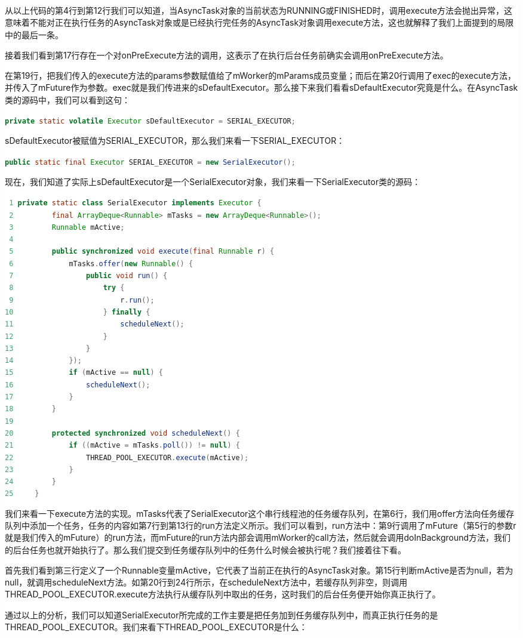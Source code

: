 ​       从以上代码的第4行到第12行我们可以知道，当AsyncTask对象的当前状态为RUNNING或FINISHED时，调用execute方法会抛出异常，这意味着不能对正在执行任务的AsyncTask对象或是已经执行完任务的AsyncTask对象调用execute方法，这也就解释了我们上面提到的局限中的最后一条。

​       接着我们看到第17行存在一个对onPreExecute方法的调用，这表示了在执行后台任务前确实会调用onPreExecute方法。

​       在第19行，把我们传入的execute方法的params参数赋值给了mWorker的mParams成员变量；而后在第20行调用了exec的execute方法，并传入了mFuture作为参数。exec就是我们传进来的sDefaultExecutor。那么接下来我们看看sDefaultExecutor究竟是什么。在AsyncTask类的源码中，我们可以看到这句：

```java
private static volatile Executor sDefaultExecutor = SERIAL_EXECUTOR;
```

​     sDefaultExecutor被赋值为SERIAL_EXECUTOR，那么我们来看一下SERIAL_EXECUTOR：

```java
public static final Executor SERIAL_EXECUTOR = new SerialExecutor();
```

​        现在，我们知道了实际上sDefaultExecutor是一个SerialExecutor对象，我们来看一下SerialExecutor类的源码：

```java
 1 private static class SerialExecutor implements Executor {
 2         final ArrayDeque<Runnable> mTasks = new ArrayDeque<Runnable>();
 3         Runnable mActive;
 4 
 5         public synchronized void execute(final Runnable r) {
 6             mTasks.offer(new Runnable() {
 7                 public void run() {
 8                     try {
 9                         r.run();
10                     } finally {
11                         scheduleNext();
12                     }
13                 }
14             });
15             if (mActive == null) {
16                 scheduleNext();
17             }
18         }
19 
20         protected synchronized void scheduleNext() {
21             if ((mActive = mTasks.poll()) != null) {
22                 THREAD_POOL_EXECUTOR.execute(mActive);
23             }
24         }
25     }
```

​         我们来看一下execute方法的实现。mTasks代表了SerialExecutor这个串行线程池的任务缓存队列，在第6行，我们用offer方法向任务缓存队列中添加一个任务，任务的内容如第7行到第13行的run方法定义所示。我们可以看到，run方法中：第9行调用了mFuture（第5行的参数r就是我们传入的mFuture）的run方法，而mFuture的run方法内部会调用mWorker的call方法，然后就会调用doInBackground方法，我们的后台任务也就开始执行了。那么我们提交到任务缓存队列中的任务什么时候会被执行呢？我们接着往下看。

​        首先我们看到第三行定义了一个Runnable变量mActive，它代表了当前正在执行的AsyncTask对象。第15行判断mActive是否为null，若为null，就调用scheduleNext方法。如第20行到24行所示，在scheduleNext方法中，若缓存队列非空，则调用THREAD_POOL_EXECUTOR.execute方法执行从缓存队列中取出的任务，这时我们的后台任务便开始你真正执行了。

​     通过以上的分析，我们可以知道SerialExecutor所完成的工作主要是把任务加到任务缓存队列中，而真正执行任务的是THREAD_POOL_EXECUTOR。我们来看下THREAD_POOL_EXECUTOR是什么：
